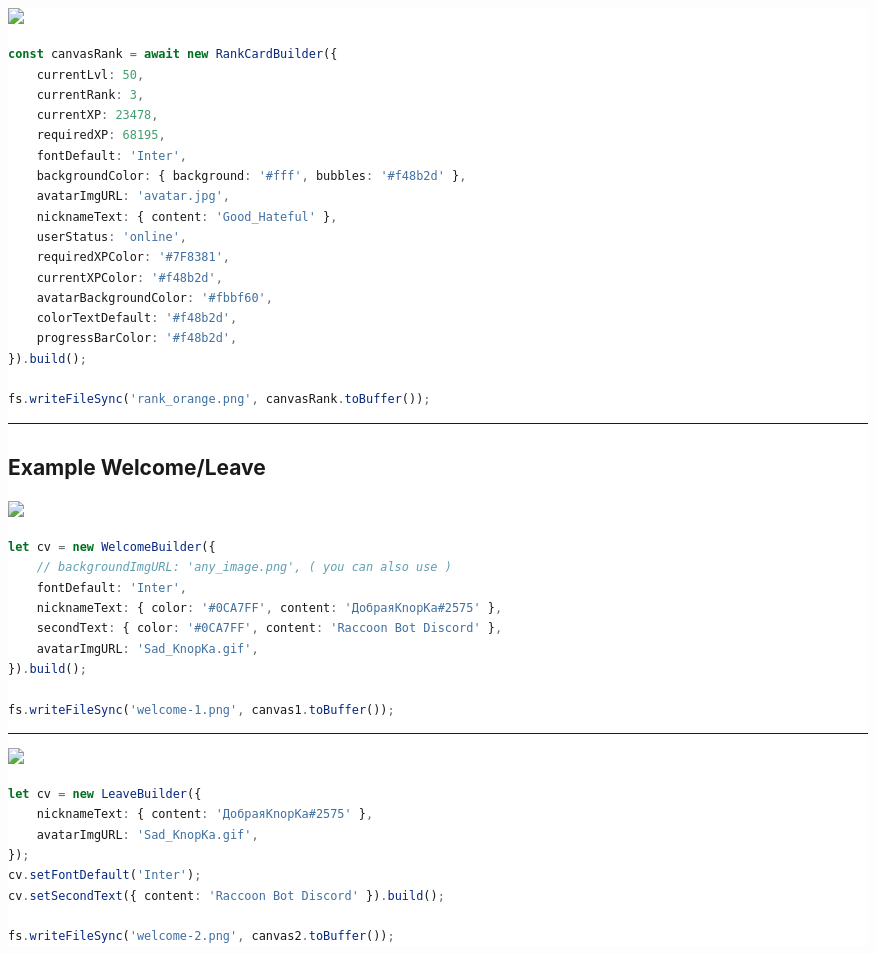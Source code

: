 <img src="https://i.imgur.com/z8cCddN.png"/>

```ts
const canvasRank = await new RankCardBuilder({
    currentLvl: 50,
    currentRank: 3,
    currentXP: 23478,
    requiredXP: 68195,
    fontDefault: 'Inter',
    backgroundColor: { background: '#fff', bubbles: '#f48b2d' },
    avatarImgURL: 'avatar.jpg',
    nicknameText: { content: 'Good_Hateful' },
    userStatus: 'online',
    requiredXPColor: '#7F8381',
    currentXPColor: '#f48b2d',
    avatarBackgroundColor: '#fbbf60',
    colorTextDefault: '#f48b2d',
    progressBarColor: '#f48b2d',
}).build();

fs.writeFileSync('rank_orange.png', canvasRank.toBuffer());
```

---

## Example Welcome/Leave

<img src="https://i.imgur.com/F7PVnke.png"/>

```ts
let cv = new WelcomeBuilder({
    // backgroundImgURL: 'any_image.png', ( you can also use )
    fontDefault: 'Inter',
    nicknameText: { color: '#0CA7FF', content: 'ДобраяKnopKa#2575' },
    secondText: { color: '#0CA7FF', content: 'Raccoon Bot Discord' },
    avatarImgURL: 'Sad_KnopKa.gif',
}).build();

fs.writeFileSync('welcome-1.png', canvas1.toBuffer());
```

---

<img src="https://i.imgur.com/dLM4shk.png"/>

```ts
let cv = new LeaveBuilder({
    nicknameText: { content: 'ДобраяKnopKa#2575' },
    avatarImgURL: 'Sad_KnopKa.gif',
});
cv.setFontDefault('Inter');
cv.setSecondText({ content: 'Raccoon Bot Discord' }).build();

fs.writeFileSync('welcome-2.png', canvas2.toBuffer());
```
